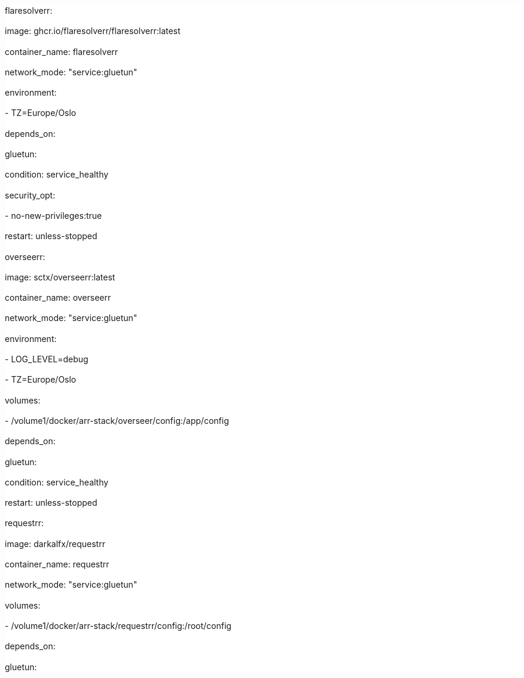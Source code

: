flaresolverr:

image: ghcr.io/flaresolverr/flaresolverr:latest

container_name: flaresolverr

network_mode: "service:gluetun"

environment:

\- TZ=Europe/Oslo

depends_on:

gluetun:

condition: service_healthy

security_opt:

\- no-new-privileges:true

restart: unless-stopped

overseerr:

image: sctx/overseerr:latest

container_name: overseerr

network_mode: "service:gluetun"

environment:

\- LOG_LEVEL=debug

\- TZ=Europe/Oslo

volumes:

\- /volume1/docker/arr-stack/overseer/config:/app/config

depends_on:

gluetun:

condition: service_healthy

restart: unless-stopped

requestrr:

image: darkalfx/requestrr

container_name: requestrr

network_mode: "service:gluetun"

volumes:

\- /volume1/docker/arr-stack/requestrr/config:/root/config

depends_on:

gluetun:
